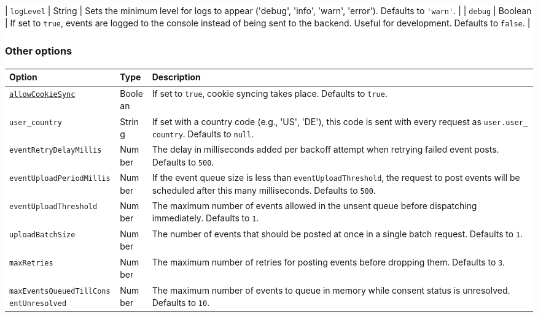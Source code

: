 | `logLevel`                         | String                                   | Sets the minimum level for logs to appear ('debug', 'info', 'warn', 'error'). Defaults to `'warn'`.                                                              |
| `debug`                            | Boolean                                  | If set to `true`, events are logged to the console instead of being sent to the backend. Useful for development. Defaults to `false`.                           |



### Other options
| Option                          | Type                                     | Description                                                                                                                                                              |
| :--------------------------------- | :--------------------------------------- | :----------------------------------------------------------------------------------------------------------------------------------------------------------------------- |
| <a href="./allowCookieSync">`allowCookieSync`</a>                     | Boolean                                  | If set to `true`, cookie syncing takes place. Defaults to `true`.                                                                                              |
| `user_country`                     | String                                   | If set with a country code (e.g., 'US', 'DE'), this code is sent with every request as `user.user_country`. Defaults to `null`.                                  |
| `eventRetryDelayMillis`            | Number                                   | The delay in milliseconds added per backoff attempt when retrying failed event posts. Defaults to `500`.                                                          |
| `eventUploadPeriodMillis`          | Number                                   | If the event queue size is less than `eventUploadThreshold`, the request to post events will be scheduled after this many milliseconds. Defaults to `500`.         |
| `eventUploadThreshold`             | Number                                   | The maximum number of events allowed in the unsent queue before dispatching immediately. Defaults to `1`.                                                         |
| `uploadBatchSize`                  | Number                                   | The number of events that should be posted at once in a single batch request. Defaults to `1`.                                                                   |
| `maxRetries`                       | Number                                   | The maximum number of retries for posting events before dropping them. Defaults to `3`.                                                                         |
| `maxEventsQueuedTillConsentUnresolved` | Number                                   | The maximum number of events to queue in memory while consent status is unresolved. Defaults to `10`.                                                          |
